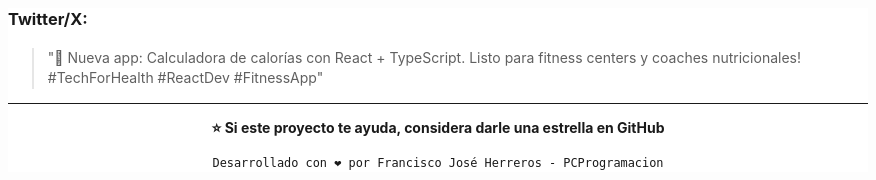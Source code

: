 ### Twitter/X:
> "🚀 Nueva app: Calculadora de calorías con React + TypeScript. Listo para fitness centers y coaches nutricionales! #TechForHealth #ReactDev #FitnessApp"

---

<div align="center">

**⭐ Si este proyecto te ayuda, considera darle una estrella en GitHub**  

`Desarrollado con ❤️ por Francisco José Herreros - PCProgramacion`

</div>